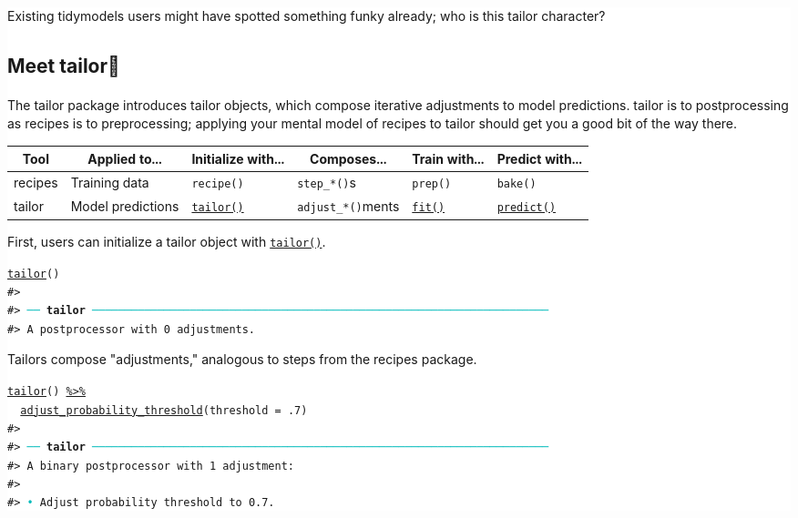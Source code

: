 </div>

Existing tidymodels users might have spotted something funky already; who is this tailor character?

## Meet tailor👋

The tailor package introduces tailor objects, which compose iterative adjustments to model predictions. tailor is to postprocessing as recipes is to preprocessing; applying your mental model of recipes to tailor should get you a good bit of the way there.

| Tool | Applied to\... | Initialize with\... | Composes\... | Train with\... | Predict with\... |
|------------|------------|------------|------------|------------|------------|
| recipes | Training data | `recipe()` | `step_*()`s | `prep()` | `bake()` |
| tailor | Model predictions | [`tailor()`](https://tailor.tidymodels.org/reference/tailor.html) | `adjust_*()`ments | [`fit()`](https://generics.r-lib.org/reference/fit.html) | [`predict()`](https://rdrr.io/r/stats/predict.html) |

First, users can initialize a tailor object with [`tailor()`](https://tailor.tidymodels.org/reference/tailor.html).

<div class="highlight">

<pre class='chroma'><code class='language-r' data-lang='r'><span><span class='nf'><a href='https://tailor.tidymodels.org/reference/tailor.html'>tailor</a></span><span class='o'>(</span><span class='o'>)</span></span>
<span><span class='c'>#&gt; </span></span>
<span></span><span><span class='c'>#&gt; <span style='color: #00BBBB;'>──</span> <span style='font-weight: bold;'>tailor</span> <span style='color: #00BBBB;'>──────────────────────────────────────────────────────────────────────</span></span></span>
<span></span><span><span class='c'>#&gt; A postprocessor with 0 adjustments.</span></span>
<span></span></code></pre>

</div>

Tailors compose "adjustments," analogous to steps from the recipes package.

<div class="highlight">

<pre class='chroma'><code class='language-r' data-lang='r'><span><span class='nf'><a href='https://tailor.tidymodels.org/reference/tailor.html'>tailor</a></span><span class='o'>(</span><span class='o'>)</span> <span class='o'><a href='https://magrittr.tidyverse.org/reference/pipe.html'>%&gt;%</a></span></span>
<span>  <span class='nf'><a href='https://tailor.tidymodels.org/reference/adjust_probability_threshold.html'>adjust_probability_threshold</a></span><span class='o'>(</span>threshold <span class='o'>=</span> <span class='m'>.7</span><span class='o'>)</span></span>
<span><span class='c'>#&gt; </span></span>
<span></span><span><span class='c'>#&gt; <span style='color: #00BBBB;'>──</span> <span style='font-weight: bold;'>tailor</span> <span style='color: #00BBBB;'>──────────────────────────────────────────────────────────────────────</span></span></span>
<span></span><span><span class='c'>#&gt; A binary postprocessor with 1 adjustment:</span></span>
<span></span><span><span class='c'>#&gt; </span></span>
<span></span><span><span class='c'>#&gt; <span style='color: #00BBBB;'>•</span> Adjust probability threshold to 0.7.</span></span>
<span></span></code></pre>

</div>
